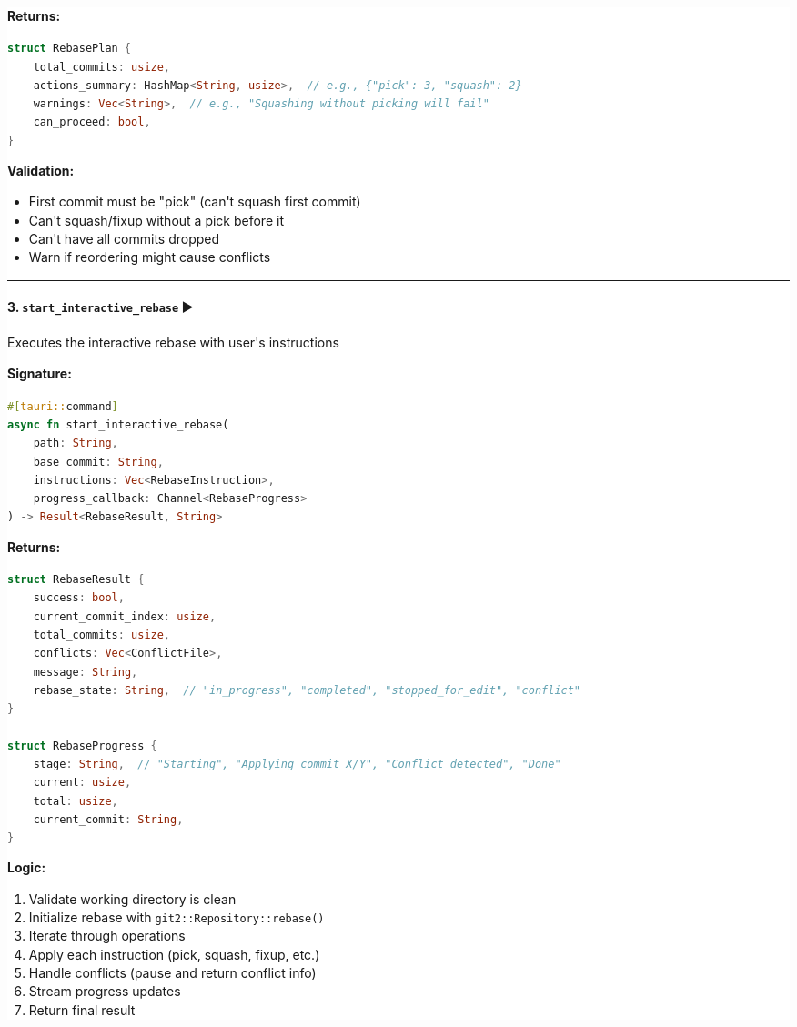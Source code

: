 **Returns:**
```rust
struct RebasePlan {
    total_commits: usize,
    actions_summary: HashMap<String, usize>,  // e.g., {"pick": 3, "squash": 2}
    warnings: Vec<String>,  // e.g., "Squashing without picking will fail"
    can_proceed: bool,
}
```

**Validation:**
- First commit must be "pick" (can't squash first commit)
- Can't squash/fixup without a pick before it
- Can't have all commits dropped
- Warn if reordering might cause conflicts

---

#### 3. `start_interactive_rebase` ▶️
Executes the interactive rebase with user's instructions

**Signature:**
```rust
#[tauri::command]
async fn start_interactive_rebase(
    path: String,
    base_commit: String,
    instructions: Vec<RebaseInstruction>,
    progress_callback: Channel<RebaseProgress>
) -> Result<RebaseResult, String>
```

**Returns:**
```rust
struct RebaseResult {
    success: bool,
    current_commit_index: usize,
    total_commits: usize,
    conflicts: Vec<ConflictFile>,
    message: String,
    rebase_state: String,  // "in_progress", "completed", "stopped_for_edit", "conflict"
}

struct RebaseProgress {
    stage: String,  // "Starting", "Applying commit X/Y", "Conflict detected", "Done"
    current: usize,
    total: usize,
    current_commit: String,
}
```

**Logic:**
1. Validate working directory is clean
2. Initialize rebase with `git2::Repository::rebase()`
3. Iterate through operations
4. Apply each instruction (pick, squash, fixup, etc.)
5. Handle conflicts (pause and return conflict info)
6. Stream progress updates
7. Return final result
